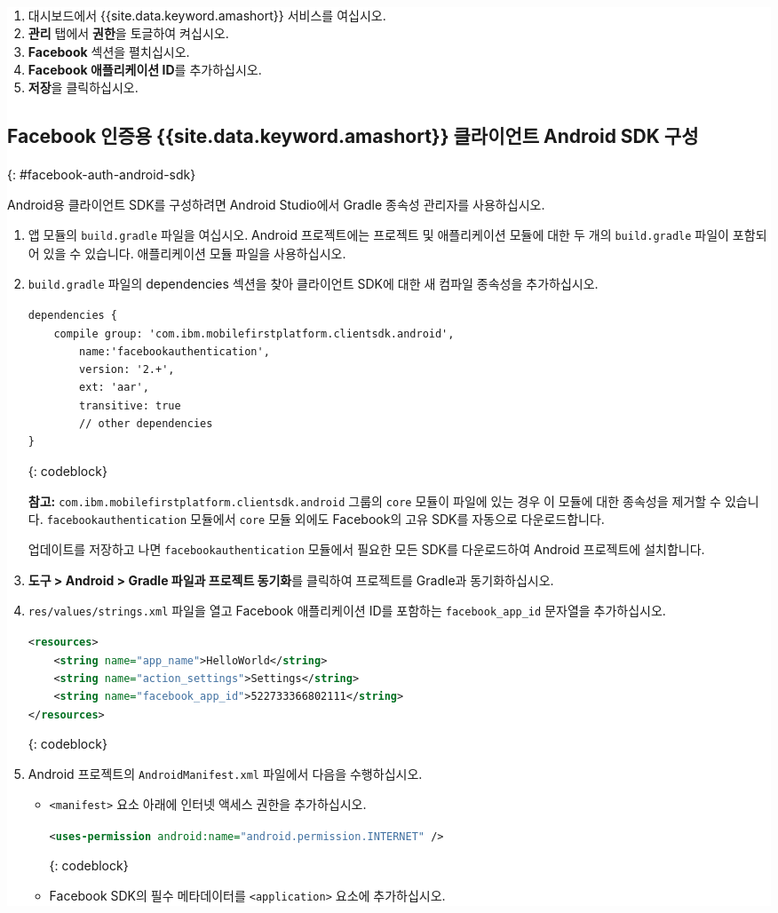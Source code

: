 1. 대시보드에서 {{site.data.keyword.amashort}} 서비스를 여십시오. 
1. **관리** 탭에서 **권한**을 토글하여 켜십시오. 
1. **Facebook** 섹션을 펼치십시오. 
1. **Facebook 애플리케이션 ID**를 추가하십시오. 
1. **저장**을 클릭하십시오.

## Facebook 인증용 {{site.data.keyword.amashort}} 클라이언트 Android SDK 구성
{: #facebook-auth-android-sdk}

Android용 클라이언트 SDK를 구성하려면 Android Studio에서 Gradle 종속성 관리자를 사용하십시오. 

1.  앱 모듈의 `build.gradle` 파일을 여십시오.
Android 프로젝트에는 프로젝트 및 애플리케이션 모듈에 대한 두 개의 `build.gradle` 파일이 포함되어 있을 수 있습니다. 애플리케이션 모듈 파일을 사용하십시오. 

1. `build.gradle` 파일의 dependencies 섹션을 찾아 클라이언트 SDK에 대한 새 컴파일 종속성을 추가하십시오. 

	```Gradle
	dependencies {
		compile group: 'com.ibm.mobilefirstplatform.clientsdk.android',    
			name:'facebookauthentication',
			version: '2.+',
			ext: 'aar',
			transitive: true
			// other dependencies  
	}
	```
	{: codeblock}

	**참고:** `com.ibm.mobilefirstplatform.clientsdk.android` 그룹의 `core` 모듈이 파일에 있는 경우 이 모듈에 대한 종속성을 제거할 수 있습니다. `facebookauthentication` 모듈에서 `core` 모듈 외에도 Facebook의 고유 SDK를 자동으로 다운로드합니다.

	업데이트를 저장하고 나면 `facebookauthentication` 모듈에서 필요한 모든 SDK를 다운로드하여 Android 프로젝트에 설치합니다.

1. **도구 > Android > Gradle 파일과 프로젝트 동기화**를 클릭하여 프로젝트를 Gradle과 동기화하십시오.

1. `res/values/strings.xml` 파일을 열고 Facebook 애플리케이션 ID를 포함하는 `facebook_app_id` 문자열을 추가하십시오. 

	```XML
	<resources>
		<string name="app_name">HelloWorld</string>
		<string name="action_settings">Settings</string>
		<string name="facebook_app_id">522733366802111</string>
	</resources>
	```
	{: codeblock}

1. Android 프로젝트의 `AndroidManifest.xml` 파일에서 다음을 수행하십시오. 
	* `<manifest>` 요소 아래에 인터넷 액세스 권한을 추가하십시오. 

		```XML
		<uses-permission android:name="android.permission.INTERNET" />
		```
		{: codeblock}

	* Facebook SDK의 필수 메타데이터를 `<application>` 요소에 추가하십시오. 
